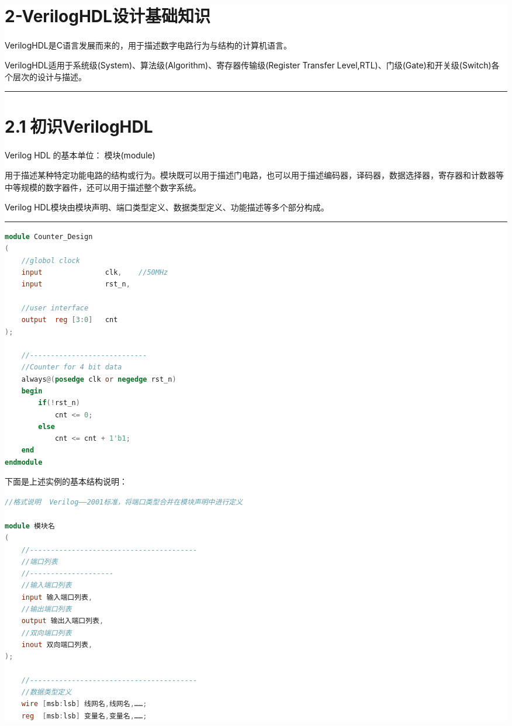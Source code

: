 # 2-VerilogHDL设计基础知识

VerilogHDL是C语言发展而来的，用于描述数字电路行为与结构的计算机语言。

VerilogHDL适用于系统级(System)、算法级(Algorithm)、寄存器传输级(Register Transfer Level,RTL)、门级(Gate)和开关级(Switch)各个层次的设计与描述。

---

# 2.1 初识VerilogHDL

Verilog HDL 的基本单位： 模块(module)

用于描述某种特定功能电路的结构或行为。模块既可以用于描述门电路，也可以用于描述编码器，译码器，数据选择器，寄存器和计数器等中等规模的数字器件，还可以用于描述整个数字系统。

Verilog HDL模块由模块声明、端口类型定义、数据类型定义、功能描述等多个部分构成。

---
``` Verilog
module Counter_Design
(
	//globol clock
	input				clk,	//50MHz 
	input				rst_n,
	
	//user interface
	output	reg	[3:0]	cnt
);

    //----------------------------
    //Counter for 4 bit data
    always@(posedge clk or negedge rst_n)
    begin
        if(!rst_n)
            cnt <= 0;
        else
            cnt <= cnt + 1'b1;
    end
endmodule

```

下面是上述实例的基本结构说明：

``` Verilog
//格式说明  Verilog——2001标准，将端口类型合并在模块声明中进行定义

module 模块名
(
    //----------------------------------------
    //端口列表
    //--------------------
    //输入端口列表
    input 输入端口列表,
    //输出端口列表
    output 输出入端口列表,
    //双向端口列表
    inout 双向端口列表,
);

    //----------------------------------------
    //数据类型定义
    wire [msb:lsb] 线网名,线网名,……;
    reg  [msb:lsb] 变量名,变量名,……;

```